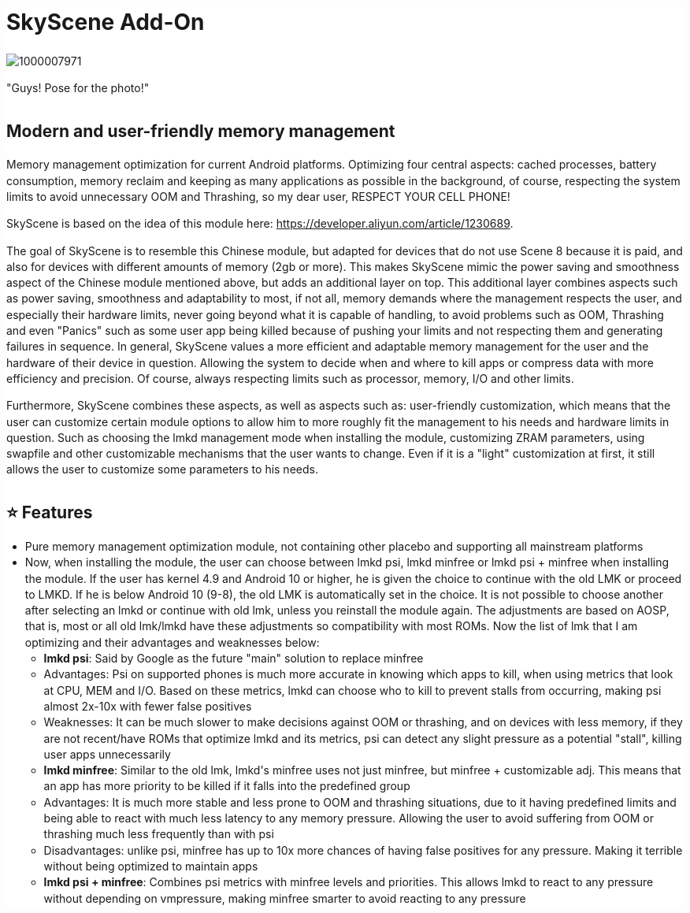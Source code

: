 # SkyScene Add-On
![1000007971](https://github.com/user-attachments/assets/07013c32-24b4-48db-9dbd-c36a49089755)

"Guys! Pose for the photo!"
## Modern and user-friendly memory management

Memory management optimization for current Android platforms. Optimizing four central aspects: cached processes, battery consumption, memory reclaim and keeping as many applications as possible in the background, of course, respecting the system limits to avoid unnecessary OOM and Thrashing, so my dear user, RESPECT YOUR CELL PHONE!

SkyScene is based on the idea of ​​this module here: https://developer.aliyun.com/article/1230689.

The goal of SkyScene is to resemble this Chinese module, but adapted for devices that do not use Scene 8 because it is paid, and also for devices with different amounts of memory (2gb or more). This makes SkyScene mimic the power saving and smoothness aspect of the Chinese module mentioned above, but adds an additional layer on top. This additional layer combines aspects such as power saving, smoothness and adaptability to most, if not all, memory demands where the management respects the user, and especially their hardware limits, never going beyond what it is capable of handling, to avoid problems such as OOM, Thrashing and even "Panics" such as some user app being killed because of pushing your limits and not respecting them and generating failures in sequence. In general, SkyScene values ​​a more efficient and adaptable memory management for the user and the hardware of their device in question. Allowing the system to decide when and where to kill apps or compress data with more efficiency and precision. Of course, always respecting limits such as processor, memory, I/O and other limits.

Furthermore, SkyScene combines these aspects, as well as aspects such as: user-friendly customization, which means that the user can customize certain module options to allow him to more roughly fit the management to his needs and hardware limits in question. Such as choosing the lmkd management mode when installing the module, customizing ZRAM parameters, using swapfile and other customizable mechanisms that the user wants to change. Even if it is a "light" customization at first, it still allows the user to customize some parameters to his needs.

## ⭐ Features

- Pure memory management optimization module, not containing other placebo and supporting all mainstream platforms
- Now, when installing the module, the user can choose between lmkd psi, lmkd minfree or lmkd psi + minfree when installing the module. If the user has kernel 4.9 and Android 10 or higher, he is given the choice to continue with the old LMK or proceed to LMKD. If he is below Android 10 (9-8), the old LMK is automatically set in the choice. It is not possible to choose another after selecting an lmkd or continue with old lmk, unless you reinstall the module again. The adjustments are based on AOSP, that is, most or all old lmk/lmkd have these adjustments so compatibility with most ROMs. Now the list of lmk that I am optimizing and their advantages and weaknesses below:
  - **lmkd psi**: Said by Google as the future "main" solution to replace minfree
  - Advantages: Psi on supported phones is much more accurate in knowing which apps to kill, when using metrics that look at CPU, MEM and I/O. Based on these metrics, lmkd can choose who to kill to prevent stalls from occurring, making psi almost 2x-10x with fewer false positives
  - Weaknesses: It can be much slower to make decisions against OOM or thrashing, and on devices with less memory, if they are not recent/have ROMs that optimize lmkd and its metrics, psi can detect any slight pressure as a potential "stall", killing user apps unnecessarily
  - **lmkd minfree**: Similar to the old lmk, lmkd's minfree uses not just minfree, but minfree + customizable adj. This means that an app has more priority to be killed if it falls into the predefined group
  - Advantages: It is much more stable and less prone to OOM and thrashing situations, due to it having predefined limits and being able to react with much less latency to any memory pressure. Allowing the user to avoid suffering from OOM or thrashing much less frequently than with psi
  - Disadvantages: unlike psi, minfree has up to 10x more chances of having false positives for any pressure. Making it terrible without being optimized to maintain apps
  - **lmkd psi + minfree**: Combines psi metrics with minfree levels and priorities. This allows lmkd to react to any pressure without depending on vmpressure, making minfree smarter to avoid reacting to any pressure